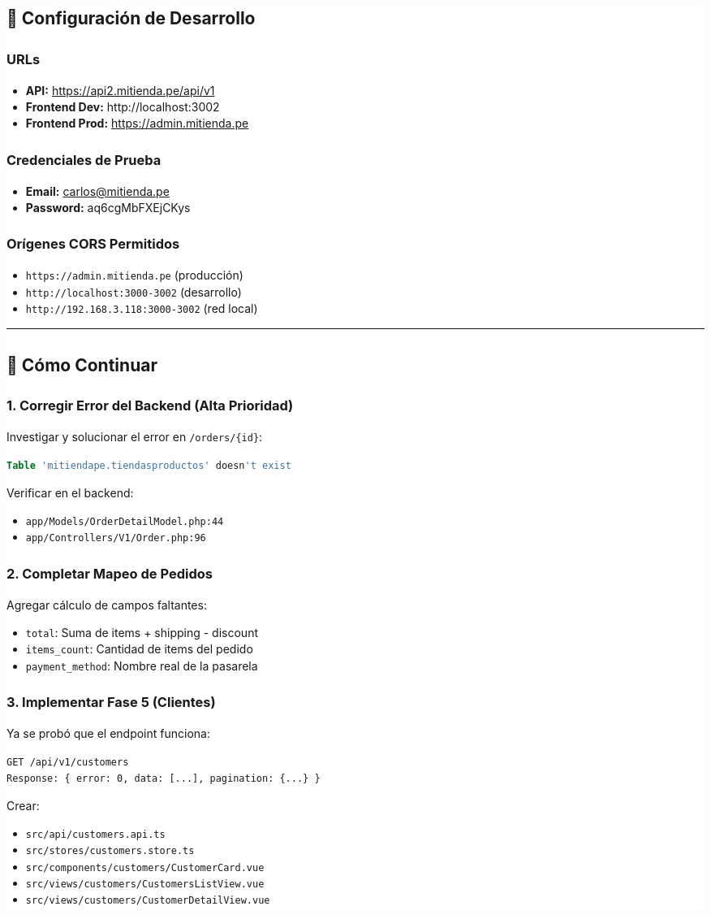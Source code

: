
## 🔧 Configuración de Desarrollo

### URLs
- **API:** https://api2.mitienda.pe/api/v1
- **Frontend Dev:** http://localhost:3002
- **Frontend Prod:** https://admin.mitienda.pe

### Credenciales de Prueba
- **Email:** carlos@mitienda.pe
- **Password:** aq6cgMbFXEjCKys

### Orígenes CORS Permitidos
- `https://admin.mitienda.pe` (producción)
- `http://localhost:3000-3002` (desarrollo)
- `http://192.168.3.118:3000-3002` (red local)

---

## 🚀 Cómo Continuar

### 1. Corregir Error del Backend (Alta Prioridad)

Investigar y solucionar el error en `/orders/{id}`:
```sql
Table 'mitiendape.tiendasproductos' doesn't exist
```

Verificar en el backend:
- `app/Models/OrderDetailModel.php:44`
- `app/Controllers/V1/Order.php:96`

### 2. Completar Mapeo de Pedidos

Agregar cálculo de campos faltantes:
- `total`: Suma de items + shipping - discount
- `items_count`: Cantidad de items del pedido
- `payment_method`: Nombre real de la pasarela

### 3. Implementar Fase 5 (Clientes)

Ya se probó que el endpoint funciona:
```
GET /api/v1/customers
Response: { error: 0, data: [...], pagination: {...} }
```

Crear:
- `src/api/customers.api.ts`
- `src/stores/customers.store.ts`
- `src/components/customers/CustomerCard.vue`
- `src/views/customers/CustomersListView.vue`
- `src/views/customers/CustomerDetailView.vue`
